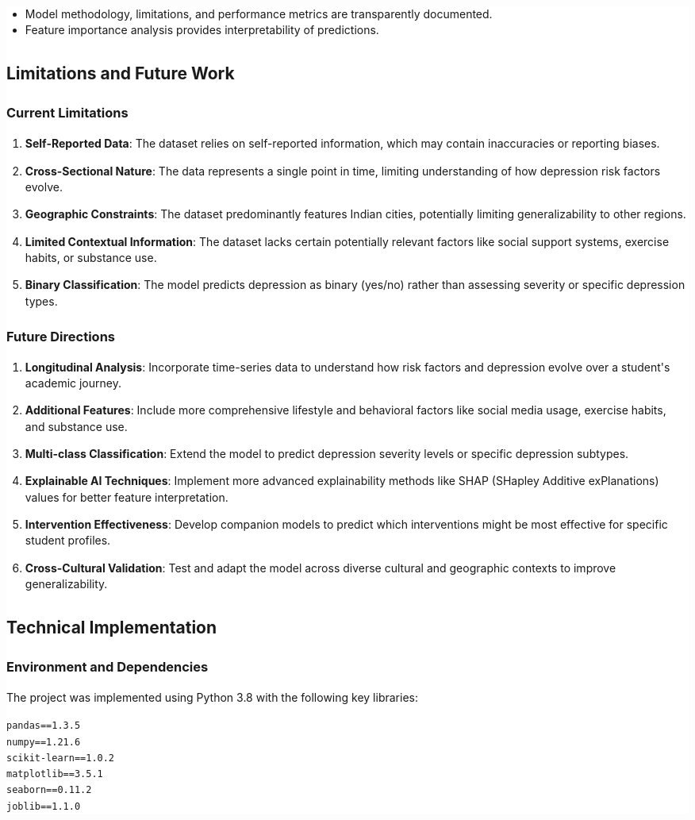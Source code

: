 - Model methodology, limitations, and performance metrics are transparently documented.
- Feature importance analysis provides interpretability of predictions.

## Limitations and Future Work

### Current Limitations

1. **Self-Reported Data**: The dataset relies on self-reported information, which may contain inaccuracies or reporting biases.

2. **Cross-Sectional Nature**: The data represents a single point in time, limiting understanding of how depression risk factors evolve.

3. **Geographic Constraints**: The dataset predominantly features Indian cities, potentially limiting generalizability to other regions.

4. **Limited Contextual Information**: The dataset lacks certain potentially relevant factors like social support systems, exercise habits, or substance use.

5. **Binary Classification**: The model predicts depression as binary (yes/no) rather than assessing severity or specific depression types.

### Future Directions

1. **Longitudinal Analysis**: Incorporate time-series data to understand how risk factors and depression evolve over a student's academic journey.

2. **Additional Features**: Include more comprehensive lifestyle and behavioral factors like social media usage, exercise habits, and substance use.

3. **Multi-class Classification**: Extend the model to predict depression severity levels or specific depression subtypes.

4. **Explainable AI Techniques**: Implement more advanced explainability methods like SHAP (SHapley Additive exPlanations) values for better feature interpretation.

5. **Intervention Effectiveness**: Develop companion models to predict which interventions might be most effective for specific student profiles.

6. **Cross-Cultural Validation**: Test and adapt the model across diverse cultural and geographic contexts to improve generalizability.

## Technical Implementation

### Environment and Dependencies

The project was implemented using Python 3.8 with the following key libraries:

```
pandas==1.3.5
numpy==1.21.6
scikit-learn==1.0.2
matplotlib==3.5.1
seaborn==0.11.2
joblib==1.1.0
```
